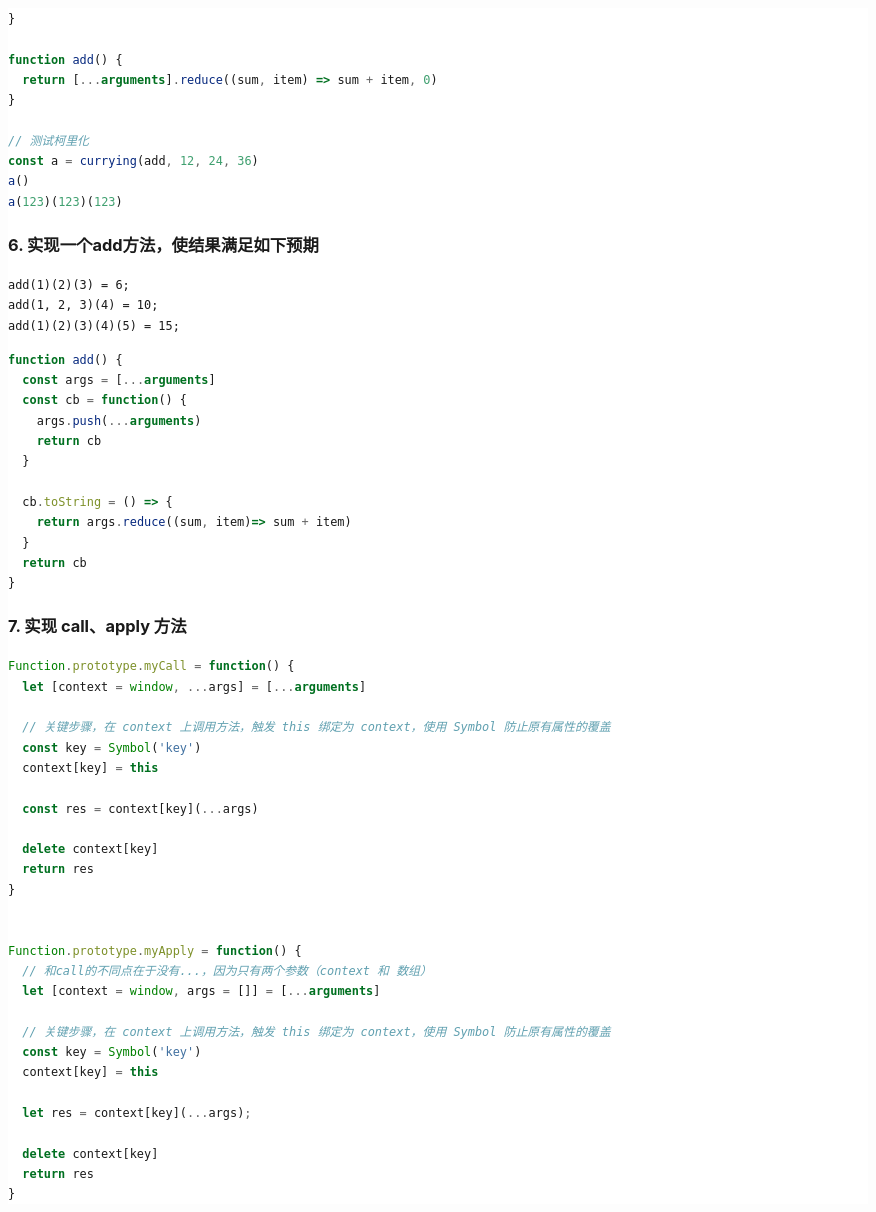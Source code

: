 ```js
}

function add() {
  return [...arguments].reduce((sum, item) => sum + item, 0)
}

// 测试柯里化
const a = currying(add, 12, 24, 36)
a()
a(123)(123)(123)
```
### 6. 实现一个add方法，使结果满足如下预期
```
add(1)(2)(3) = 6; 
add(1, 2, 3)(4) = 10;
add(1)(2)(3)(4)(5) = 15;
```

```js
function add() {
  const args = [...arguments]
  const cb = function() {
    args.push(...arguments)
    return cb
  }
  
  cb.toString = () => {
    return args.reduce((sum, item)=> sum + item)
  }
  return cb
}
```

### 7. 实现 call、apply 方法
```js
Function.prototype.myCall = function() {
  let [context = window, ...args] = [...arguments]
  
  // 关键步骤，在 context 上调用方法，触发 this 绑定为 context，使用 Symbol 防止原有属性的覆盖
  const key = Symbol('key')
  context[key] = this

  const res = context[key](...args)
  
  delete context[key]
  return res
}


Function.prototype.myApply = function() {
  // 和call的不同点在于没有...，因为只有两个参数（context 和 数组）
  let [context = window, args = []] = [...arguments] 
  
  // 关键步骤，在 context 上调用方法，触发 this 绑定为 context，使用 Symbol 防止原有属性的覆盖
  const key = Symbol('key')
  context[key] = this

  let res = context[key](...args);
  
  delete context[key]
  return res
}
```